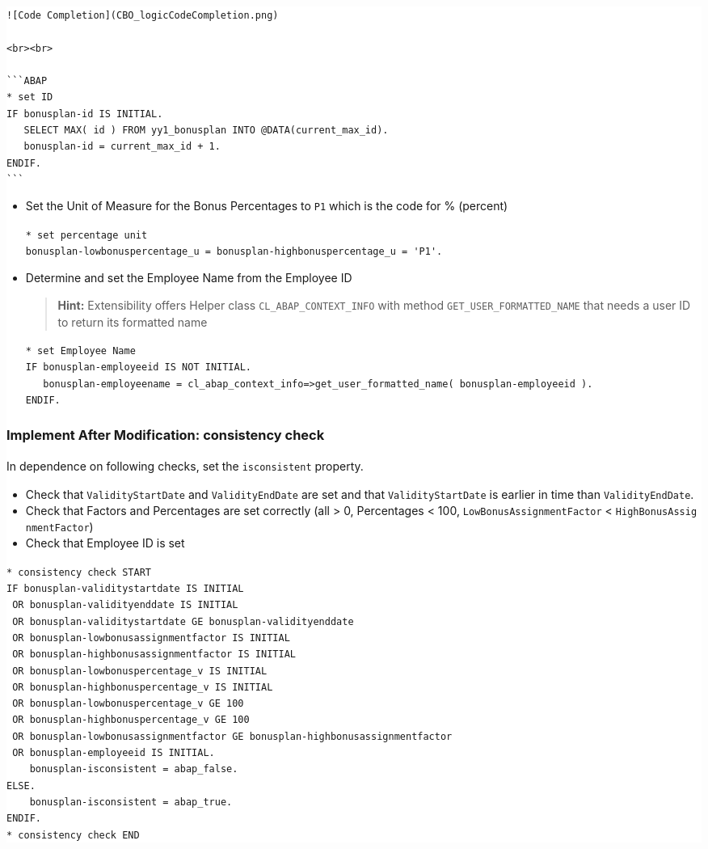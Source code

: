     ![Code Completion](CBO_logicCodeCompletion.png)

    <br><br>

    ```ABAP
    * set ID
    IF bonusplan-id IS INITIAL.
       SELECT MAX( id ) FROM yy1_bonusplan INTO @DATA(current_max_id).
       bonusplan-id = current_max_id + 1.
    ENDIF.
    ```

- Set the Unit of Measure for the Bonus Percentages to `P1` which is the code for % (percent)

    ```ABAP
    * set percentage unit
    bonusplan-lowbonuspercentage_u = bonusplan-highbonuspercentage_u = 'P1'.
    ```

- Determine and set the Employee Name from the Employee ID
    >**Hint:** Extensibility offers Helper class `CL_ABAP_CONTEXT_INFO` with method `GET_USER_FORMATTED_NAME` that needs a user ID to return its formatted name

    ```ABAP
    * set Employee Name
    IF bonusplan-employeeid IS NOT INITIAL.
       bonusplan-employeename = cl_abap_context_info=>get_user_formatted_name( bonusplan-employeeid ).
    ENDIF.
    ```


### Implement After Modification: consistency check

In dependence on following checks, set the `isconsistent` property.

- Check that `ValidityStartDate` and `ValidityEndDate` are set and that `ValidityStartDate` is earlier in time than `ValidityEndDate`.
- Check that Factors and Percentages are set correctly (all > 0, Percentages < 100, `LowBonusAssignmentFactor` < `HighBonusAssignmentFactor`)
- Check that Employee ID is set

```ABAP
* consistency check START
IF bonusplan-validitystartdate IS INITIAL
 OR bonusplan-validityenddate IS INITIAL
 OR bonusplan-validitystartdate GE bonusplan-validityenddate
 OR bonusplan-lowbonusassignmentfactor IS INITIAL
 OR bonusplan-highbonusassignmentfactor IS INITIAL
 OR bonusplan-lowbonuspercentage_v IS INITIAL
 OR bonusplan-highbonuspercentage_v IS INITIAL
 OR bonusplan-lowbonuspercentage_v GE 100
 OR bonusplan-highbonuspercentage_v GE 100
 OR bonusplan-lowbonusassignmentfactor GE bonusplan-highbonusassignmentfactor
 OR bonusplan-employeeid IS INITIAL.
    bonusplan-isconsistent = abap_false.
ELSE.
    bonusplan-isconsistent = abap_true.
ENDIF.
* consistency check END
```
